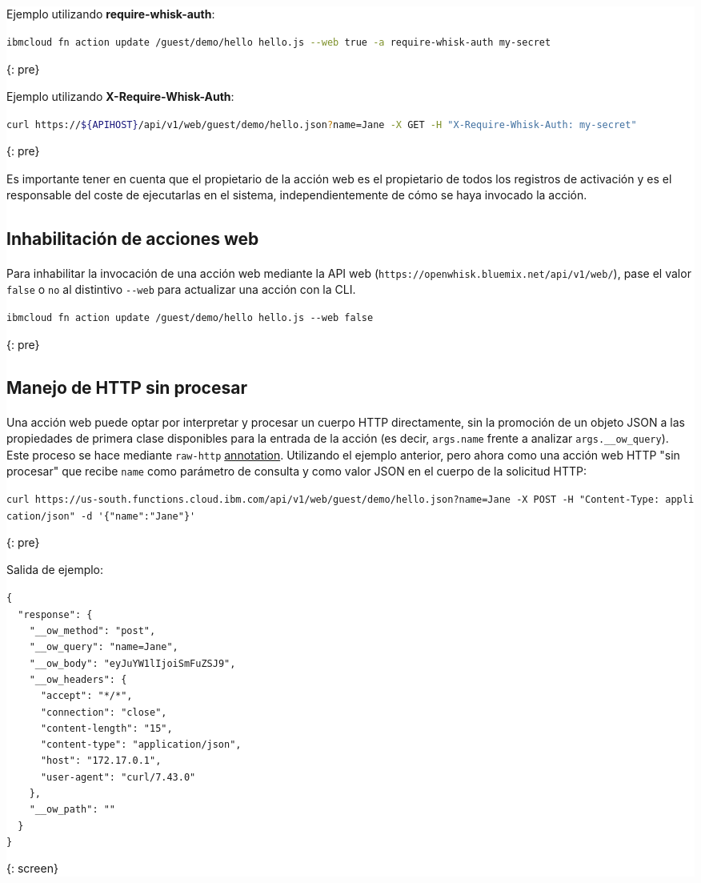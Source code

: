 Ejemplo utilizando **require-whisk-auth**:
```bash
ibmcloud fn action update /guest/demo/hello hello.js --web true -a require-whisk-auth my-secret
```
{: pre}

Ejemplo utilizando **X-Require-Whisk-Auth**:
```bash
curl https://${APIHOST}/api/v1/web/guest/demo/hello.json?name=Jane -X GET -H "X-Require-Whisk-Auth: my-secret"
```
{: pre}

Es importante tener en cuenta que el propietario de la acción web es el propietario de todos los registros de activación y es el responsable del coste de ejecutarlas en el sistema, independientemente de cómo se haya invocado la acción.

## Inhabilitación de acciones web

Para inhabilitar la invocación de una acción web mediante la API web (`https://openwhisk.bluemix.net/api/v1/web/`), pase el valor `false` o `no` al distintivo `--web` para actualizar una acción con la CLI.
```
ibmcloud fn action update /guest/demo/hello hello.js --web false
```
{: pre}

## Manejo de HTTP sin procesar

Una acción web puede optar por interpretar y procesar un cuerpo HTTP directamente, sin la promoción de un objeto JSON a las propiedades de primera clase disponibles para la entrada de la acción (es decir, `args.name` frente a analizar `args.__ow_query`). Este proceso se hace mediante `raw-http` [annotation](/docs/openwhisk?topic=cloud-functions-openwhisk_annotations). Utilizando el ejemplo anterior, pero ahora como una acción web HTTP "sin procesar" que recibe `name` como parámetro de consulta y como valor JSON en el cuerpo de la solicitud HTTP:
```
curl https://us-south.functions.cloud.ibm.com/api/v1/web/guest/demo/hello.json?name=Jane -X POST -H "Content-Type: application/json" -d '{"name":"Jane"}'
```
{: pre}

Salida de ejemplo:
```
{
  "response": {
    "__ow_method": "post",
    "__ow_query": "name=Jane",
    "__ow_body": "eyJuYW1lIjoiSmFuZSJ9",
    "__ow_headers": {
      "accept": "*/*",
      "connection": "close",
      "content-length": "15",
      "content-type": "application/json",
      "host": "172.17.0.1",
      "user-agent": "curl/7.43.0"
    },
    "__ow_path": ""
  }
}
```
{: screen}
